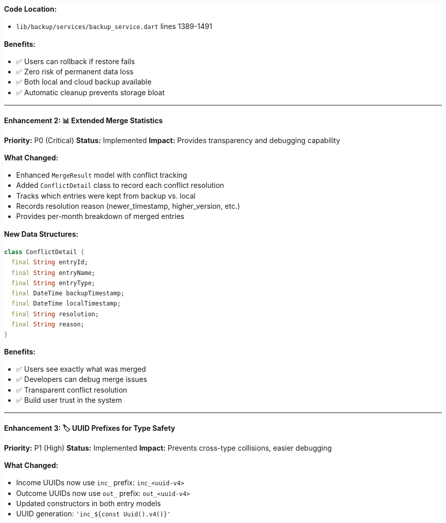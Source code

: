 **Code Location:**
- `lib/backup/services/backup_service.dart` lines 1389-1491

**Benefits:**
- ✅ Users can rollback if restore fails
- ✅ Zero risk of permanent data loss
- ✅ Both local and cloud backup available
- ✅ Automatic cleanup prevents storage bloat

---

#### Enhancement 2: 📊 Extended Merge Statistics

**Priority:** P0 (Critical)
**Status:** Implemented
**Impact:** Provides transparency and debugging capability

**What Changed:**
- Enhanced `MergeResult` model with conflict tracking
- Added `ConflictDetail` class to record each conflict resolution
- Tracks which entries were kept from backup vs. local
- Records resolution reason (newer_timestamp, higher_version, etc.)
- Provides per-month breakdown of merged entries

**New Data Structures:**
```dart
class ConflictDetail {
  final String entryId;
  final String entryName;
  final String entryType;
  final DateTime backupTimestamp;
  final DateTime localTimestamp;
  final String resolution;
  final String reason;
}
```

**Benefits:**
- ✅ Users see exactly what was merged
- ✅ Developers can debug merge issues
- ✅ Transparent conflict resolution
- ✅ Build user trust in the system

---

#### Enhancement 3: 🏷️ UUID Prefixes for Type Safety

**Priority:** P1 (High)
**Status:** Implemented
**Impact:** Prevents cross-type collisions, easier debugging

**What Changed:**
- Income UUIDs now use `inc_` prefix: `inc_<uuid-v4>`
- Outcome UUIDs now use `out_` prefix: `out_<uuid-v4>`
- Updated constructors in both entry models
- UUID generation: `'inc_${const Uuid().v4()}'`
